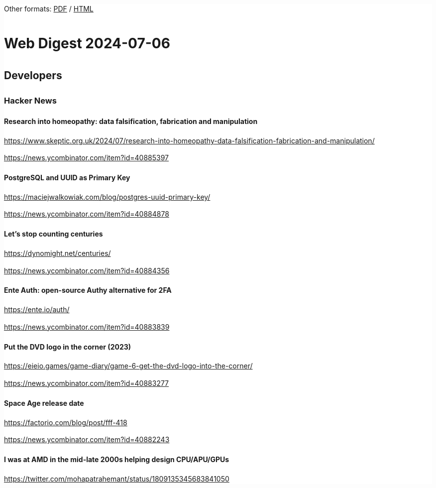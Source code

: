 Other formats: [PDF](https://pub-714f8d634e8f451d9f2fe91a4debfa23.r2.dev/keep/webdigest/WebDigest-20240706.pdf--cf432b1f8b0275f4fe62252a8d424df4.pdf) / [HTML](https://webdigest.pages.dev/readhtml/2024/WebDigest-20240706.html)


# Web Digest 2024-07-06


## Developers

### Hacker News

#### Research into homeopathy: data falsification, fabrication and manipulation

<span style="color: blue!80!green"><https://www.skeptic.org.uk/2024/07/research-into-homeopathy-data-falsification-fabrication-and-manipulation/></span>

<span style="color: black!50"><https://news.ycombinator.com/item?id=40885397></span>

#### PostgreSQL and UUID as Primary Key

<span style="color: blue!80!green"><https://maciejwalkowiak.com/blog/postgres-uuid-primary-key/></span>

<span style="color: black!50"><https://news.ycombinator.com/item?id=40884878></span>

#### Let’s stop counting centuries

<span style="color: blue!80!green"><https://dynomight.net/centuries/></span>

<span style="color: black!50"><https://news.ycombinator.com/item?id=40884356></span>

#### Ente Auth: open-source Authy alternative for 2FA

<span style="color: blue!80!green"><https://ente.io/auth/></span>

<span style="color: black!50"><https://news.ycombinator.com/item?id=40883839></span>

#### Put the DVD logo in the corner (2023)

<span style="color: blue!80!green"><https://eieio.games/game-diary/game-6-get-the-dvd-logo-into-the-corner/></span>

<span style="color: black!50"><https://news.ycombinator.com/item?id=40883277></span>

#### Space Age release date

<span style="color: blue!80!green"><https://factorio.com/blog/post/fff-418></span>

<span style="color: black!50"><https://news.ycombinator.com/item?id=40882243></span>

#### I was at AMD in the mid-late 2000s helping design CPU/APU/GPUs

<span style="color: blue!80!green"><https://twitter.com/mohapatrahemant/status/1809135345683841050></span>
